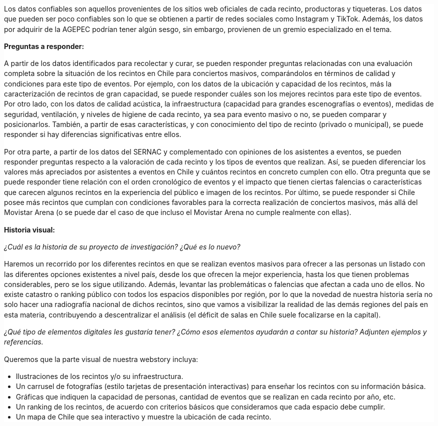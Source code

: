 Los datos confiables son aquellos provenientes de los sitios web oficiales de cada recinto, productoras y tiqueteras. Los datos que pueden ser poco confiables son lo que se obtienen a partir de redes sociales como Instagram y TikTok. Además, los datos por adquirir de la AGEPEC podrían tener algún sesgo, sin embargo, provienen de un gremio especializado en el tema.  


**Preguntas a responder:** 

A partir de los datos identificados para recolectar y curar, se pueden responder preguntas relacionadas con una evaluación completa sobre la situación de los recintos en Chile para conciertos masivos, comparándolos en términos de calidad y condiciones para este tipo de eventos. Por ejemplo, con los datos de la ubicación y capacidad de los recintos, más la caracterización de recintos de gran capacidad, se puede responder cuáles son los mejores recintos para este tipo de eventos. Por otro lado, con los datos de calidad acústica, la infraestructura (capacidad para grandes escenografías o eventos), medidas de seguridad, ventilación, y niveles de higiene de cada recinto, ya sea para evento masivo o no, se pueden comparar y posicionarlos. También, a partir de esas características, y con conocimiento del tipo de recinto (privado o municipal), se puede responder si hay diferencias significativas entre ellos.  

Por otra parte, a partir de los datos del SERNAC y complementado con opiniones de los asistentes a eventos, se pueden responder preguntas respecto a la valoración de cada recinto y los tipos de eventos que realizan. Así, se pueden diferenciar los valores más apreciados por asistentes a eventos en Chile y cuántos recintos en concreto cumplen con ello. Otra pregunta que se puede responder tiene relación con el orden cronológico de eventos y el impacto que tienen ciertas falencias o características que carecen algunos recintos en la experiencia del público e imagen de los recintos.  Por último, se puede responder si Chile posee más recintos que cumplan con condiciones favorables para la correcta realización de conciertos masivos, más allá del Movistar Arena (o se puede dar el caso de que incluso el Movistar Arena no cumple realmente con ellas).  

 
**Historia visual:**

*¿Cuál es la historia de su proyecto de investigación? ¿Qué es lo nuevo?*

Haremos un recorrido por los diferentes recintos en que se realizan eventos masivos para ofrecer a las personas un listado con las diferentes opciones existentes a nivel país, desde los que ofrecen la mejor experiencia, hasta los que tienen problemas considerables, pero se los sigue utilizando. Además, levantar las problemáticas o falencias que afectan a cada uno de ellos. No existe catastro o ranking público con todos los espacios disponibles por región, por lo que la novedad de nuestra historia sería no solo hacer una radiografía nacional de dichos recintos, sino que vamos a visibilizar la realidad de las demás regiones del país en esta materia, contribuyendo a descentralizar el análisis (el déficit de salas en Chile suele focalizarse en la capital).  

*¿Qué tipo de elementos digitales les gustaría tener? ¿Cómo esos elementos ayudarán a contar su historia? Adjunten ejemplos y referencias.*

Queremos que la parte visual de nuestra webstory incluya:  

- Ilustraciones de los recintos y/o su infraestructura. 
- Un carrusel de fotografías (estilo tarjetas de presentación interactivas) para enseñar los recintos con su información básica.  
- Gráficas que indiquen la capacidad de personas, cantidad de eventos que se realizan en cada recinto por año, etc. 
- Un ranking de los recintos, de acuerdo con criterios básicos que consideramos que cada espacio debe cumplir.  
- Un mapa de Chile que sea interactivo y muestre la ubicación de cada recinto.  
